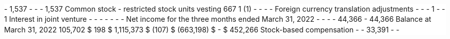 <td>-</td>
<td>1,537</td>
<td>-</td>
<td>-</td>
<td>-</td>
<td>1,537</td>
</tr>
<tr>
<td>Common stock - restricted stock units vesting</td>
<td>667</td>
<td>1</td>
<td>(1)</td>
<td>-</td>
<td>-</td>
<td>-</td>
<td>-</td>
</tr>
<tr>
<td>Foreign currency translation adjustments</td>
<td>-</td>
<td>-</td>
<td>-</td>
<td>1</td>
<td>-</td>
<td>-</td>
<td>1</td>
</tr>
<tr>
<td>Interest in joint venture</td>
<td>-</td>
<td>-</td>
<td>-</td>
<td>-</td>
<td>-</td>
<td>-</td>
<td>-</td>
</tr>
<tr>
<td>Net income for the three months ended March 31, 2022</td>
<td>-</td>
<td>-</td>
<td>-</td>
<td>-</td>
<td>44,366</td>
<td>-</td>
<td>44,366</td>
</tr>
<tr>
<td>Balance at March 31, 2022</td>
<td>105,702</td>
<td>$ 198</td>
<td>$ 1,115,373</td>
<td>$ (107)</td>
<td>$ (663,198)</td>
<td>$ -</td>
<td>$ 452,266</td>
</tr>
<tr>
<td>Stock-based compensation</td>
<td>-</td>
<td>-</td>
<td>33,391</td>
<td>-</td>
<td>-</td>